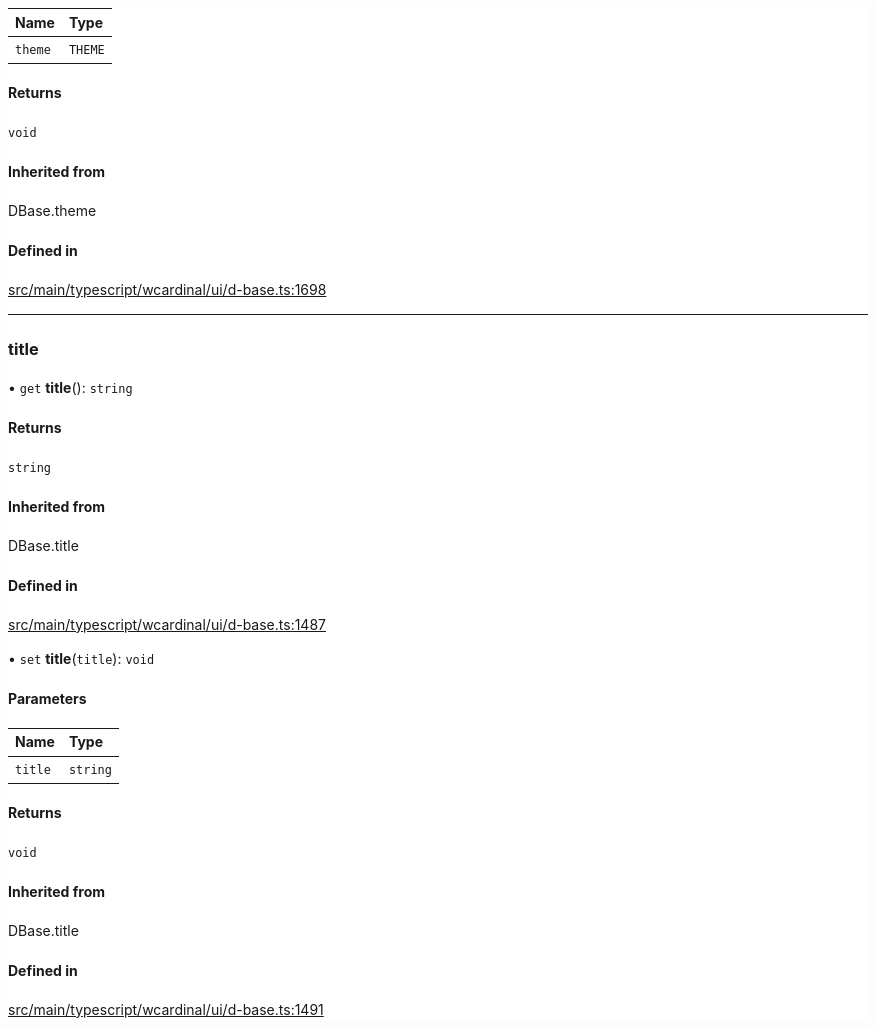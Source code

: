 | Name | Type |
| :------ | :------ |
| `theme` | `THEME` |

#### Returns

`void`

#### Inherited from

DBase.theme

#### Defined in

[src/main/typescript/wcardinal/ui/d-base.ts:1698](https://github.com/winter-cardinal/winter-cardinal-ui/blob/v0.442.0/src/main/typescript/wcardinal/ui/d-base.ts#L1698)

___

### title

• `get` **title**(): `string`

#### Returns

`string`

#### Inherited from

DBase.title

#### Defined in

[src/main/typescript/wcardinal/ui/d-base.ts:1487](https://github.com/winter-cardinal/winter-cardinal-ui/blob/v0.442.0/src/main/typescript/wcardinal/ui/d-base.ts#L1487)

• `set` **title**(`title`): `void`

#### Parameters

| Name | Type |
| :------ | :------ |
| `title` | `string` |

#### Returns

`void`

#### Inherited from

DBase.title

#### Defined in

[src/main/typescript/wcardinal/ui/d-base.ts:1491](https://github.com/winter-cardinal/winter-cardinal-ui/blob/v0.442.0/src/main/typescript/wcardinal/ui/d-base.ts#L1491)
